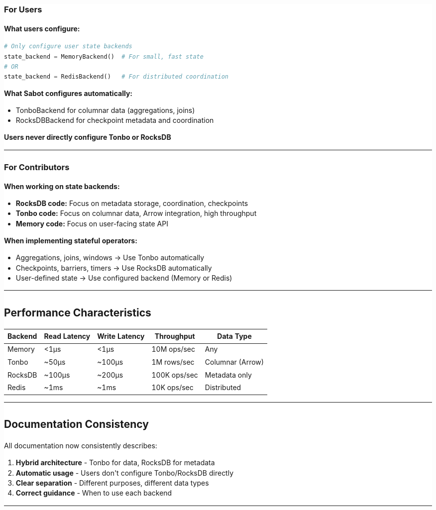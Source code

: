 ### For Users

**What users configure:**
```python
# Only configure user state backends
state_backend = MemoryBackend()  # For small, fast state
# OR
state_backend = RedisBackend()   # For distributed coordination
```

**What Sabot configures automatically:**
- TonboBackend for columnar data (aggregations, joins)
- RocksDBBackend for checkpoint metadata and coordination

**Users never directly configure Tonbo or RocksDB**

---

### For Contributors

**When working on state backends:**

- **RocksDB code:** Focus on metadata storage, coordination, checkpoints
- **Tonbo code:** Focus on columnar data, Arrow integration, high throughput
- **Memory code:** Focus on user-facing state API

**When implementing stateful operators:**

- Aggregations, joins, windows → Use Tonbo automatically
- Checkpoints, barriers, timers → Use RocksDB automatically
- User-defined state → Use configured backend (Memory or Redis)

---

## Performance Characteristics

| Backend | Read Latency | Write Latency | Throughput | Data Type |
|---------|--------------|---------------|------------|-----------|
| Memory | <1μs | <1μs | 10M ops/sec | Any |
| Tonbo | ~50μs | ~100μs | 1M rows/sec | Columnar (Arrow) |
| RocksDB | ~100μs | ~200μs | 100K ops/sec | Metadata only |
| Redis | ~1ms | ~1ms | 10K ops/sec | Distributed |

---

## Documentation Consistency

All documentation now consistently describes:

1. **Hybrid architecture** - Tonbo for data, RocksDB for metadata
2. **Automatic usage** - Users don't configure Tonbo/RocksDB directly
3. **Clear separation** - Different purposes, different data types
4. **Correct guidance** - When to use each backend

---